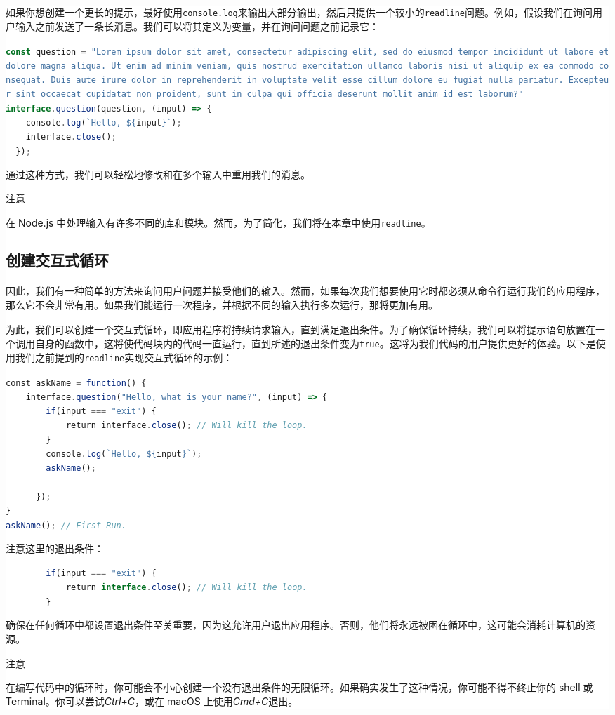 如果你想创建一个更长的提示，最好使用`console.log`来输出大部分输出，然后只提供一个较小的`readline`问题。例如，假设我们在询问用户输入之前发送了一条长消息。我们可以将其定义为变量，并在询问问题之前记录它：

```js
const question = "Lorem ipsum dolor sit amet, consectetur adipiscing elit, sed do eiusmod tempor incididunt ut labore et dolore magna aliqua. Ut enim ad minim veniam, quis nostrud exercitation ullamco laboris nisi ut aliquip ex ea commodo consequat. Duis aute irure dolor in reprehenderit in voluptate velit esse cillum dolore eu fugiat nulla pariatur. Excepteur sint occaecat cupidatat non proident, sunt in culpa qui officia deserunt mollit anim id est laborum?"
interface.question(question, (input) => {
    console.log(`Hello, ${input}`);
    interface.close();
  });
```

通过这种方式，我们可以轻松地修改和在多个输入中重用我们的消息。

注意

在 Node.js 中处理输入有许多不同的库和模块。然而，为了简化，我们将在本章中使用`readline`。

## 创建交互式循环

因此，我们有一种简单的方法来询问用户问题并接受他们的输入。然而，如果每次我们想要使用它时都必须从命令行运行我们的应用程序，那么它不会非常有用。如果我们能运行一次程序，并根据不同的输入执行多次运行，那将更加有用。

为此，我们可以创建一个交互式循环，即应用程序将持续请求输入，直到满足退出条件。为了确保循环持续，我们可以将提示语句放置在一个调用自身的函数中，这将使代码块内的代码一直运行，直到所述的退出条件变为`true`。这将为我们代码的用户提供更好的体验。以下是使用我们之前提到的`readline`实现交互式循环的示例：

```js
const askName = function() {
    interface.question("Hello, what is your name?", (input) => {
        if(input === "exit") {
            return interface.close(); // Will kill the loop.
        }
        console.log(`Hello, ${input}`);
        askName();

      });
}
askName(); // First Run.
```

注意这里的退出条件：

```js
        if(input === "exit") {
            return interface.close(); // Will kill the loop.
        }
```

确保在任何循环中都设置退出条件至关重要，因为这允许用户退出应用程序。否则，他们将永远被困在循环中，这可能会消耗计算机的资源。

注意

在编写代码中的循环时，你可能会不小心创建一个没有退出条件的无限循环。如果确实发生了这种情况，你可能不得不终止你的 shell 或 Terminal。你可以尝试*Ctrl+C*，或在 macOS 上使用*Cmd+C*退出。
